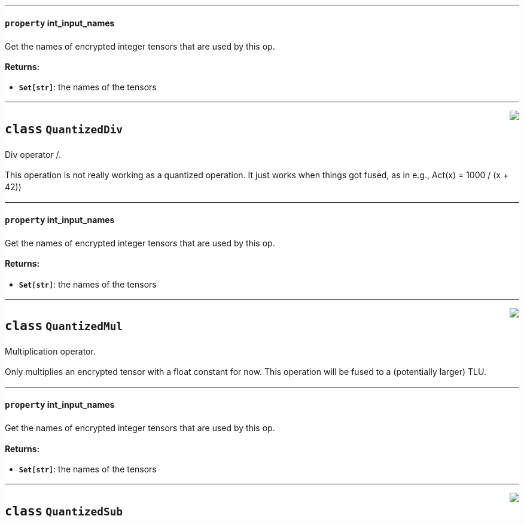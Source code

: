 ______________________________________________________________________

#### <kbd>property</kbd> int_input_names

Get the names of encrypted integer tensors that are used by this op.

**Returns:**

- <b>`Set[str]`</b>:  the names of the tensors

______________________________________________________________________

<a href="../../../src/concrete/ml/quantization/quantized_ops.py#L1580"><img align="right" style="float:right;" src="https://img.shields.io/badge/-source-cccccc?style=flat-square"></a>

## <kbd>class</kbd> `QuantizedDiv`

Div operator /.

This operation is not really working as a quantized operation. It just works when things got fused, as in e.g., Act(x) = 1000 / (x + 42))

______________________________________________________________________

#### <kbd>property</kbd> int_input_names

Get the names of encrypted integer tensors that are used by this op.

**Returns:**

- <b>`Set[str]`</b>:  the names of the tensors

______________________________________________________________________

<a href="../../../src/concrete/ml/quantization/quantized_ops.py#L1590"><img align="right" style="float:right;" src="https://img.shields.io/badge/-source-cccccc?style=flat-square"></a>

## <kbd>class</kbd> `QuantizedMul`

Multiplication operator.

Only multiplies an encrypted tensor with a float constant for now. This operation will be fused to a (potentially larger) TLU.

______________________________________________________________________

#### <kbd>property</kbd> int_input_names

Get the names of encrypted integer tensors that are used by this op.

**Returns:**

- <b>`Set[str]`</b>:  the names of the tensors

______________________________________________________________________

<a href="../../../src/concrete/ml/quantization/quantized_ops.py#L1600"><img align="right" style="float:right;" src="https://img.shields.io/badge/-source-cccccc?style=flat-square"></a>

## <kbd>class</kbd> `QuantizedSub`
